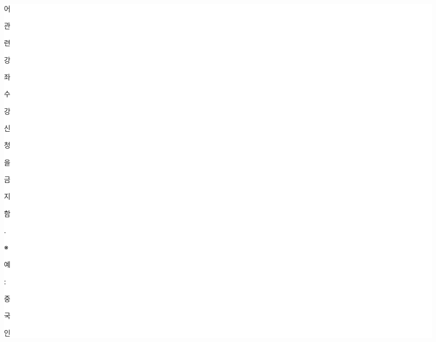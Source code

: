 어

 

 

관

련

 

 

강

좌

 

 

수

강

신

청

을

 

 

금

지

함

.

 




※

 

 

예

 

 

:

 

 

중

국

인

 

 
